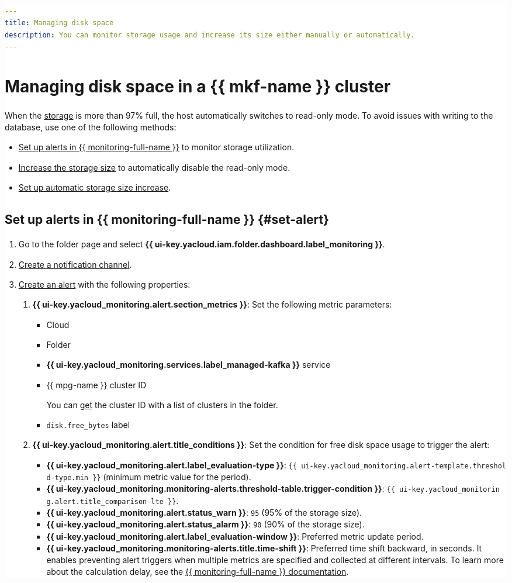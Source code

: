 ```yaml
---
title: Managing disk space
description: You can monitor storage usage and increase its size either manually or automatically.
---
```


# Managing disk space in a {{ mkf-name }} cluster

When the [storage](../concepts/storage.md) is more than 97% full, the host automatically switches to read-only mode. To avoid issues with writing to the database, use one of the following methods:


* [Set up alerts in {{ monitoring-full-name }}](#set-alert) to monitor storage utilization.


* [Increase the storage size](#change-disk-size) to automatically disable the read-only mode.
* [Set up automatic storage size increase](#disk-size-autoscale).


## Set up alerts in {{ monitoring-full-name }} {#set-alert}

1. Go to the folder page and select **{{ ui-key.yacloud.iam.folder.dashboard.label_monitoring }}**.
1. [Create a notification channel](../../monitoring/operations/alert/create-channel.md).
1. [Create an alert](../../monitoring/operations/alert/create-alert.md) with the following properties:

    1. **{{ ui-key.yacloud_monitoring.alert.section_metrics }}**: Set the following metric parameters:

        * Cloud
        * Folder
        * **{{ ui-key.yacloud_monitoring.services.label_managed-kafka }}** service
        * {{ mpg-name }} cluster ID

            You can [get](../operations/cluster-list.md#list-clusters) the cluster ID with a list of clusters in the folder.

        * `disk.free_bytes` label

    1. **{{ ui-key.yacloud_monitoring.alert.title_conditions }}**: Set the condition for free disk space usage to trigger the alert:

        * **{{ ui-key.yacloud_monitoring.alert.label_evaluation-type }}**: `{{ ui-key.yacloud_monitoring.alert-template.threshold-type.min }}` (minimum metric value for the period).
        * **{{ ui-key.yacloud_monitoring.monitoring-alerts.threshold-table.trigger-condition }}**: `{{ ui-key.yacloud_monitoring.alert.title_comparison-lte }}`.
        * **{{ ui-key.yacloud_monitoring.alert.status_warn }}**: `95` (95% of the storage size).
        * **{{ ui-key.yacloud_monitoring.alert.status_alarm }}**: `90` (90% of the storage size).
        * **{{ ui-key.yacloud_monitoring.alert.label_evaluation-window }}**: Preferred metric update period.
        * **{{ ui-key.yacloud_monitoring.monitoring-alerts.title.time-shift }}**: Preferred time shift backward, in seconds. It enables preventing alert triggers when multiple metrics are specified and collected at different intervals. To learn more about the calculation delay, see the [{{ monitoring-full-name }} documentation](../../monitoring/concepts/alerting/alert.md#evaluation-delay).
